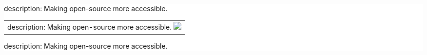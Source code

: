 description: Making open-source more accessible.
        </td>
        <td align="center" valign="top" width="50%" class="templateColumnContainer">
            <table border="0" cellpadding="10" cellspacing="0" height="100%" width="100px">
                <tr>
                    <td class="rightColumnContent">
description: Making open-source more accessible.
                      <a href="https://clinician.workdojos.com">
                        <img src="/uploads/randomdojo.png" class="columnImage" />
                    </td>
            </table>
        </td>
description: Making open-source more accessible.
    </tr>
</table>
